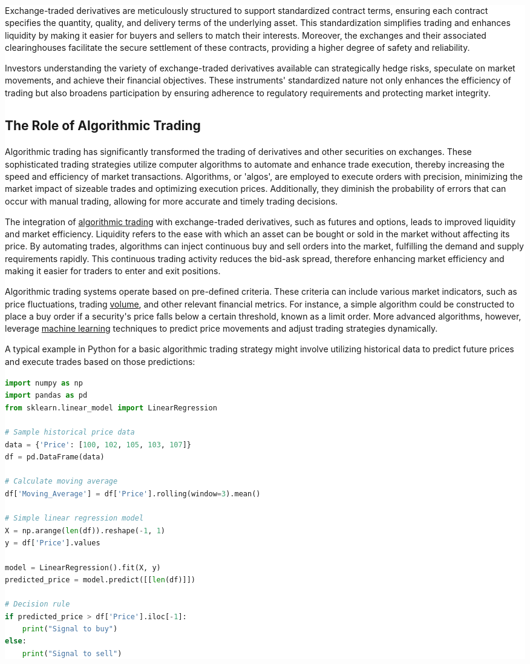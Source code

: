 Exchange-traded derivatives are meticulously structured to support standardized contract terms, ensuring each contract specifies the quantity, quality, and delivery terms of the underlying asset. This standardization simplifies trading and enhances liquidity by making it easier for buyers and sellers to match their interests. Moreover, the exchanges and their associated clearinghouses facilitate the secure settlement of these contracts, providing a higher degree of safety and reliability.

Investors understanding the variety of exchange-traded derivatives available can strategically hedge risks, speculate on market movements, and achieve their financial objectives. These instruments' standardized nature not only enhances the efficiency of trading but also broadens participation by ensuring adherence to regulatory requirements and protecting market integrity.


## The Role of Algorithmic Trading

Algorithmic trading has significantly transformed the trading of derivatives and other securities on exchanges. These sophisticated trading strategies utilize computer algorithms to automate and enhance trade execution, thereby increasing the speed and efficiency of market transactions. Algorithms, or 'algos', are employed to execute orders with precision, minimizing the market impact of sizeable trades and optimizing execution prices. Additionally, they diminish the probability of errors that can occur with manual trading, allowing for more accurate and timely trading decisions.

The integration of [algorithmic trading](/wiki/algorithmic-trading) with exchange-traded derivatives, such as futures and options, leads to improved liquidity and market efficiency. Liquidity refers to the ease with which an asset can be bought or sold in the market without affecting its price. By automating trades, algorithms can inject continuous buy and sell orders into the market, fulfilling the demand and supply requirements rapidly. This continuous trading activity reduces the bid-ask spread, therefore enhancing market efficiency and making it easier for traders to enter and exit positions.

Algorithmic trading systems operate based on pre-defined criteria. These criteria can include various market indicators, such as price fluctuations, trading [volume](/wiki/volume-trading-strategy), and other relevant financial metrics. For instance, a simple algorithm could be constructed to place a buy order if a security's price falls below a certain threshold, known as a limit order. More advanced algorithms, however, leverage [machine learning](/wiki/machine-learning) techniques to predict price movements and adjust trading strategies dynamically.

A typical example in Python for a basic algorithmic trading strategy might involve utilizing historical data to predict future prices and execute trades based on those predictions:

```python
import numpy as np
import pandas as pd
from sklearn.linear_model import LinearRegression

# Sample historical price data
data = {'Price': [100, 102, 105, 103, 107]}
df = pd.DataFrame(data)

# Calculate moving average
df['Moving_Average'] = df['Price'].rolling(window=3).mean()

# Simple linear regression model
X = np.arange(len(df)).reshape(-1, 1)
y = df['Price'].values

model = LinearRegression().fit(X, y)
predicted_price = model.predict([[len(df)]])

# Decision rule
if predicted_price > df['Price'].iloc[-1]:
    print("Signal to buy")
else:
    print("Signal to sell")
```
